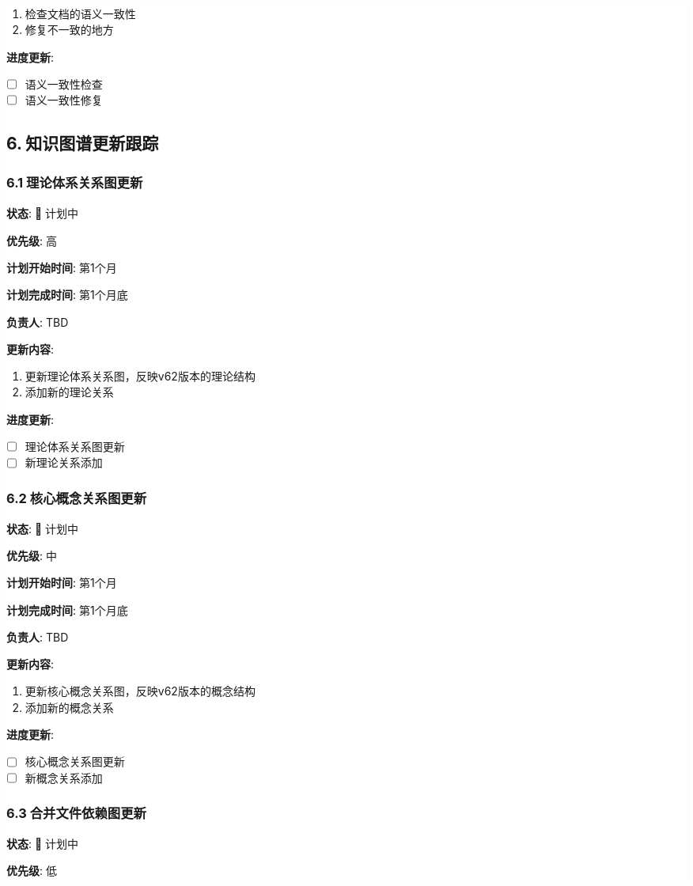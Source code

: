 1. 检查文档的语义一致性
2. 修复不一致的地方

**进度更新**:

- [ ] 语义一致性检查
- [ ] 语义一致性修复

## 6. 知识图谱更新跟踪

### 6.1 理论体系关系图更新

**状态**: 🔄 计划中

**优先级**: 高

**计划开始时间**: 第1个月

**计划完成时间**: 第1个月底

**负责人**: TBD

**更新内容**:

1. 更新理论体系关系图，反映v62版本的理论结构
2. 添加新的理论关系

**进度更新**:

- [ ] 理论体系关系图更新
- [ ] 新理论关系添加

### 6.2 核心概念关系图更新

**状态**: 🔄 计划中

**优先级**: 中

**计划开始时间**: 第1个月

**计划完成时间**: 第1个月底

**负责人**: TBD

**更新内容**:

1. 更新核心概念关系图，反映v62版本的概念结构
2. 添加新的概念关系

**进度更新**:

- [ ] 核心概念关系图更新
- [ ] 新概念关系添加

### 6.3 合并文件依赖图更新

**状态**: 🔄 计划中

**优先级**: 低
